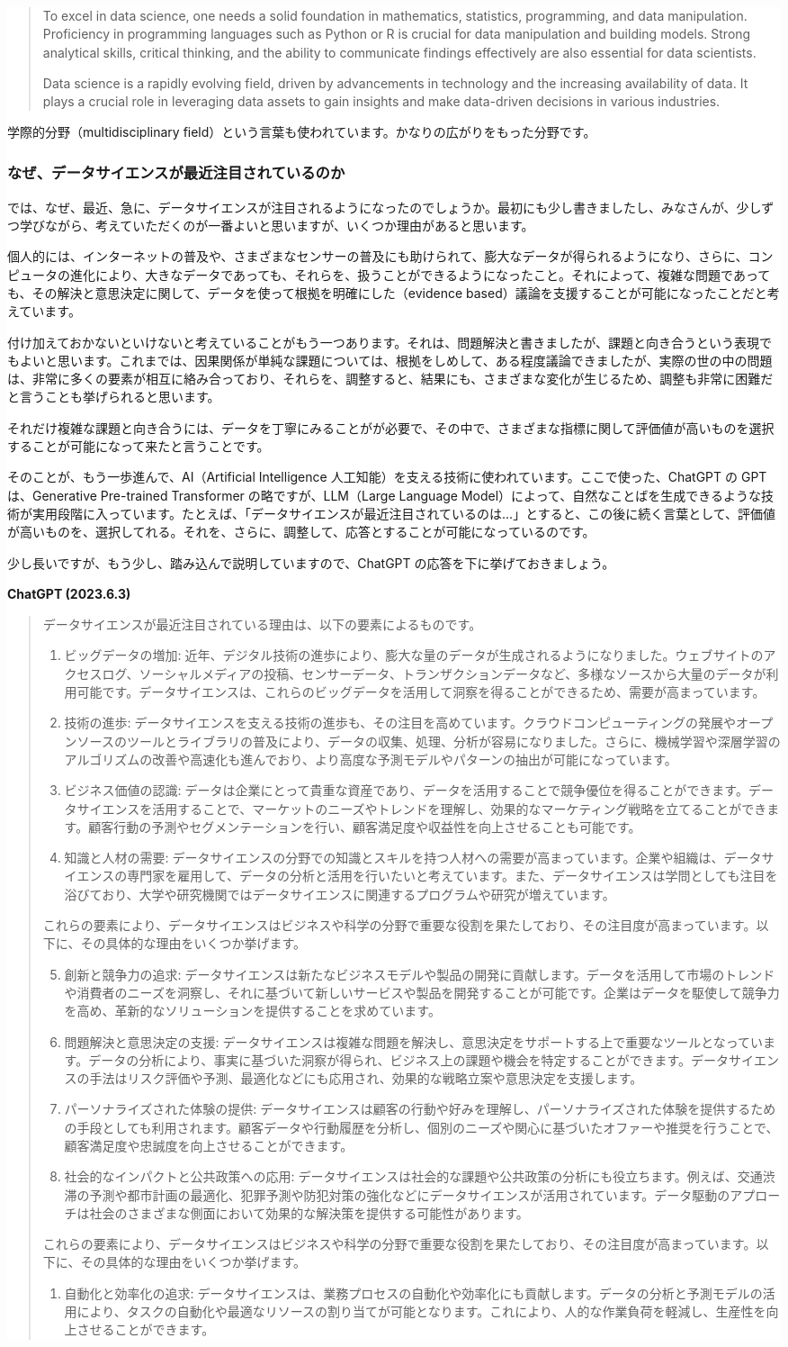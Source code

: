 > To excel in data science, one needs a solid foundation in mathematics, statistics, programming, and data manipulation. Proficiency in programming languages such as Python or R is crucial for data manipulation and building models. Strong analytical skills, critical thinking, and the ability to communicate findings effectively are also essential for data scientists.
> 
> Data science is a rapidly evolving field, driven by advancements in technology and the increasing availability of data. It plays a crucial role in leveraging data assets to gain insights and make data-driven decisions in various industries.

学際的分野（multidisciplinary field）という言葉も使われています。かなりの広がりをもった分野です。

### なぜ、データサイエンスが最近注目されているのか

では、なぜ、最近、急に、データサイエンスが注目されるようになったのでしょうか。最初にも少し書きましたし、みなさんが、少しずつ学びながら、考えていただくのが一番よいと思いますが、いくつか理由があると思います。

個人的には、インターネットの普及や、さまざまなセンサーの普及にも助けられて、膨大なデータが得られるようになり、さらに、コンピュータの進化により、大きなデータであっても、それらを、扱うことができるようになったこと。それによって、複雑な問題であっても、その解決と意思決定に関して、データを使って根拠を明確にした（evidence based）議論を支援することが可能になったことだと考えています。

付け加えておかないといけないと考えていることがもう一つあります。それは、問題解決と書きましたが、課題と向き合うという表現でもよいと思います。これまでは、因果関係が単純な課題については、根拠をしめして、ある程度議論できましたが、実際の世の中の問題は、非常に多くの要素が相互に絡み合っており、それらを、調整すると、結果にも、さまざまな変化が生じるため、調整も非常に困難だと言うことも挙げられると思います。

それだけ複雑な課題と向き合うには、データを丁寧にみることがが必要で、その中で、さまざまな指標に関して評価値が高いものを選択することが可能になって来たと言うことです。

そのことが、もう一歩進んで、AI（Artificial Intelligence 人工知能）を支える技術に使われています。ここで使った、ChatGPT の GPT は、Generative Pre-trained Transformer の略ですが、LLM（Large Language Model）によって、自然なことばを生成できるような技術が実用段階に入っています。たとえば、「データサイエンスが最近注目されているのは...」とすると、この後に続く言葉として、評価値が高いものを、選択してれる。それを、さらに、調整して、応答とすることが可能になっているのです。

少し長いですが、もう少し、踏み込んで説明していますので、ChatGPT の応答を下に挙げておきましょう。

**ChatGPT (2023.6.3)** 

> データサイエンスが最近注目されている理由は、以下の要素によるものです。
> 
> 1. ビッグデータの増加: 近年、デジタル技術の進歩により、膨大な量のデータが生成されるようになりました。ウェブサイトのアクセスログ、ソーシャルメディアの投稿、センサーデータ、トランザクションデータなど、多様なソースから大量のデータが利用可能です。データサイエンスは、これらのビッグデータを活用して洞察を得ることができるため、需要が高まっています。
> 
> 2. 技術の進歩: データサイエンスを支える技術の進歩も、その注目を高めています。クラウドコンピューティングの発展やオープンソースのツールとライブラリの普及により、データの収集、処理、分析が容易になりました。さらに、機械学習や深層学習のアルゴリズムの改善や高速化も進んでおり、より高度な予測モデルやパターンの抽出が可能になっています。
> 
> 3. ビジネス価値の認識: データは企業にとって貴重な資産であり、データを活用することで競争優位を得ることができます。データサイエンスを活用することで、マーケットのニーズやトレンドを理解し、効果的なマーケティング戦略を立てることができます。顧客行動の予測やセグメンテーションを行い、顧客満足度や収益性を向上させることも可能です。
> 
> 4. 知識と人材の需要: データサイエンスの分野での知識とスキルを持つ人材への需要が高まっています。企業や組織は、データサイエンスの専門家を雇用して、データの分析と活用を行いたいと考えています。また、データサイエンスは学問としても注目を浴びており、大学や研究機関ではデータサイエンスに関連するプログラムや研究が増えています。
> 
> これらの要素により、データサイエンスはビジネスや科学の分野で重要な役割を果たしており、その注目度が高まっています。以下に、その具体的な理由をいくつか挙げます。
> 
> 5. 創新と競争力の追求: データサイエンスは新たなビジネスモデルや製品の開発に貢献します。データを活用して市場のトレンドや消費者のニーズを洞察し、それに基づいて新しいサービスや製品を開発することが可能です。企業はデータを駆使して競争力を高め、革新的なソリューションを提供することを求めています。
> 
> 6. 問題解決と意思決定の支援: データサイエンスは複雑な問題を解決し、意思決定をサポートする上で重要なツールとなっています。データの分析により、事実に基づいた洞察が得られ、ビジネス上の課題や機会を特定することができます。データサイエンスの手法はリスク評価や予測、最適化などにも応用され、効果的な戦略立案や意思決定を支援します。
> 
> 7. パーソナライズされた体験の提供: データサイエンスは顧客の行動や好みを理解し、パーソナライズされた体験を提供するための手段としても利用されます。顧客データや行動履歴を分析し、個別のニーズや関心に基づいたオファーや推奨を行うことで、顧客満足度や忠誠度を向上させることができます。
> 
> 8. 社会的なインパクトと公共政策への応用: データサイエンスは社会的な課題や公共政策の分析にも役立ちます。例えば、交通渋滞の予測や都市計画の最適化、犯罪予測や防犯対策の強化などにデータサイエンスが活用されています。データ駆動のアプローチは社会のさまざまな側面において効果的な解決策を提供する可能性があります。
> 
> これらの要素により、データサイエンスはビジネスや科学の分野で重要な役割を果たしており、その注目度が高まっています。以下に、その具体的な理由をいくつか挙げます。
> 
> 1. 自動化と効率化の追求: データサイエンスは、業務プロセスの自動化や効率化にも貢献します。データの分析と予測モデルの活用により、タスクの自動化や最適なリソースの割り当てが可能となります。これにより、人的な作業負荷を軽減し、生産性を向上させることができます。
> 